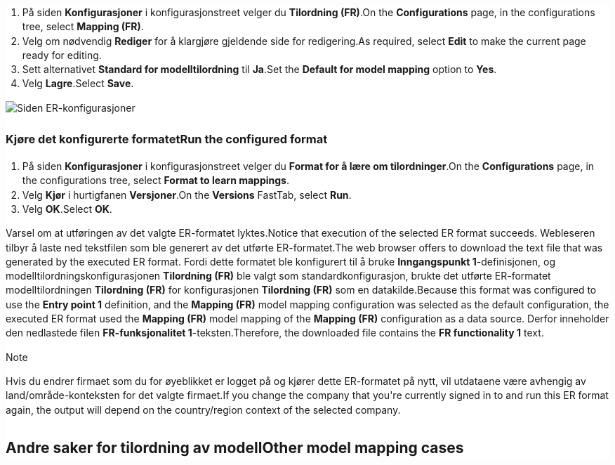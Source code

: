 1.  <span data-ttu-id="80df4-176">På siden **Konfigurasjoner** i konfigurasjonstreet velger du **Tilordning (FR)**.</span><span class="sxs-lookup"><span data-stu-id="80df4-176">On the **Configurations** page, in the configurations tree, select **Mapping (FR)**.</span></span>
2.  <span data-ttu-id="80df4-177">Velg om nødvendig **Rediger** for å klargjøre gjeldende side for redigering.</span><span class="sxs-lookup"><span data-stu-id="80df4-177">As required, select **Edit** to make the current page ready for editing.</span></span>
3.  <span data-ttu-id="80df4-178">Sett alternativet **Standard for modelltilordning** til **Ja**.</span><span class="sxs-lookup"><span data-stu-id="80df4-178">Set the **Default for model mapping** option to **Yes**.</span></span>
4.  <span data-ttu-id="80df4-179">Velg **Lagre**.</span><span class="sxs-lookup"><span data-stu-id="80df4-179">Select **Save**.</span></span>

![Siden ER-konfigurasjoner](./media/RCS-Context-specific-mapping-TreeFRDefault.PNG)

### <a name="run-the-configured-format"></a><span data-ttu-id="80df4-181">Kjøre det konfigurerte formatet</span><span class="sxs-lookup"><span data-stu-id="80df4-181">Run the configured format</span></span>

1.  <span data-ttu-id="80df4-182">På siden **Konfigurasjoner** i konfigurasjonstreet velger du **Format for å lære om tilordninger**.</span><span class="sxs-lookup"><span data-stu-id="80df4-182">On the **Configurations** page, in the configurations tree, select **Format to learn mappings**.</span></span>
2.  <span data-ttu-id="80df4-183">Velg **Kjør** i hurtigfanen **Versjoner**.</span><span class="sxs-lookup"><span data-stu-id="80df4-183">On the **Versions** FastTab, select **Run**.</span></span>
3.  <span data-ttu-id="80df4-184">Velg **OK**.</span><span class="sxs-lookup"><span data-stu-id="80df4-184">Select **OK**.</span></span>

<span data-ttu-id="80df4-185">Varsel om at utføringen av det valgte ER-formatet lyktes.</span><span class="sxs-lookup"><span data-stu-id="80df4-185">Notice that execution of the selected ER format succeeds.</span></span> <span data-ttu-id="80df4-186">Webleseren tilbyr å laste ned tekstfilen som ble generert av det utførte ER-formatet.</span><span class="sxs-lookup"><span data-stu-id="80df4-186">The web browser offers to download the text file that was generated by the executed ER format.</span></span> <span data-ttu-id="80df4-187">Fordi dette formatet ble konfigurert til å bruke **Inngangspunkt 1**-definisjonen, og modelltilordningskonfigurasjonen **Tilordning (FR)** ble valgt som standardkonfigurasjon, brukte det utførte ER-formatet modelltilordningen **Tilordning (FR)** for konfigurasjonen **Tilordning (FR)** som en datakilde.</span><span class="sxs-lookup"><span data-stu-id="80df4-187">Because this format was configured to use the **Entry point 1** definition, and the **Mapping (FR)** model mapping configuration was selected as the default configuration, the executed ER format used the **Mapping (FR)** model mapping of the **Mapping (FR)** configuration as a data source.</span></span> <span data-ttu-id="80df4-188">Derfor inneholder den nedlastede filen **FR-funksjonalitet 1**-teksten.</span><span class="sxs-lookup"><span data-stu-id="80df4-188">Therefore, the downloaded file contains the **FR functionality 1** text.</span></span>

> [!NOTE]
> <span data-ttu-id="80df4-189">Hvis du endrer firmaet som du for øyeblikket er logget på og kjører dette ER-formatet på nytt, vil utdataene være avhengig av land/område-konteksten for det valgte firmaet.</span><span class="sxs-lookup"><span data-stu-id="80df4-189">If you change the company that you're currently signed in to and run this ER format again, the output will depend on the country/region context of the selected company.</span></span>

## <a name="other-model-mapping-cases"></a><span data-ttu-id="80df4-190">Andre saker for tilordning av modell</span><span class="sxs-lookup"><span data-stu-id="80df4-190">Other model mapping cases</span></span>
